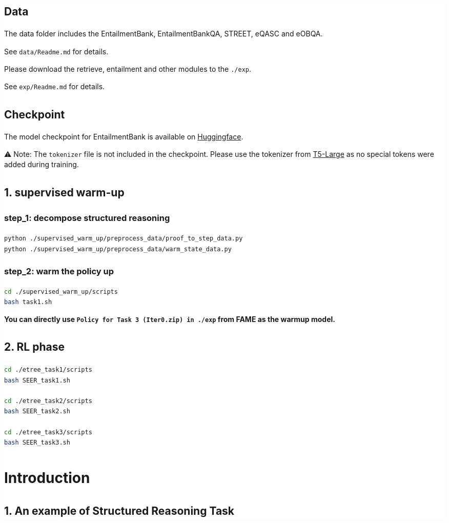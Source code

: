 ## Data
The data folder includes the EntailmentBank, EntailmentBankQA, STREET, eQASC and eOBQA.

See `data/Readme.md` for details.

Please download the retrieve, entailment and other modules to the `./exp`.

See `exp/Readme.md` for details.

## Checkpoint
The model checkpoint for EntailmentBank is available on [Huggingface](https://huggingface.co/collections/Aurora-xxx/seer-67a9defb5474e5149abdae6f).

⚠️ Note: The `tokenizer` file is not included in the checkpoint. Please use the tokenizer from [T5-Large](https://huggingface.co/google-t5/t5-large) as no special tokens were added during training.


## 1. supervised warm-up

### step_1: decompose structured reasoning
``` bash
python ./supervised_warm_up/preprocess_data/proof_to_step_data.py
python ./supervised_warm_up/preprocess_data/warm_state_data.py
```

### step_2: warm the policy up
``` bash
cd ./supervised_warm_up/scripts
bash task1.sh
```

**You can directly use `Policy for Task 3 (Iter0.zip) in ./exp` from FAME as the warmup model.**

## 2. RL phase

``` bash
cd ./etree_task1/scripts
bash SEER_task1.sh

cd ./etree_task2/scripts
bash SEER_task2.sh

cd ./etree_task3/scripts
bash SEER_task3.sh
```



# Introduction
## 1. An example of Structured Reasoning Task
